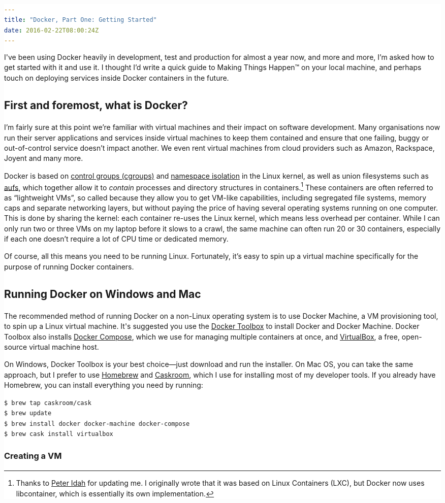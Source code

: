 ```yaml
---
title: "Docker, Part One: Getting Started"
date: 2016-02-22T08:00:24Z
---
```


I've been using Docker heavily in development, test and production for almost a year now, and more and more, I’m asked how to get started with it and use it. I thought I’d write a quick guide to Making Things Happen™ on your local machine, and perhaps touch on deploying services inside Docker containers in the future.

## First and foremost, what is Docker?

I’m fairly sure at this point we’re familiar with virtual machines and their impact on software development. Many organisations now run their server applications and services inside virtual machines to keep them contained and ensure that one failing, buggy or out-of-control service doesn’t impact another. We even rent virtual machines from cloud providers such as Amazon, Rackspace, Joyent and many more.

Docker is based on [control groups (cgroups)][cgroups] and [namespace isolation][] in the Linux kernel, as well as union filesystems such as [aufs][], which together allow it to *contain* processes and directory structures in containers.[^libcontainer update] These containers are often referred to as “lightweight VMs”, so called because they allow you to get VM-like capabilities, including segregated file systems, memory caps and separate networking layers, but without paying the price of having several operating systems running on one computer. This is done by sharing the kernel: each container re-uses the Linux kernel, which means less overhead per container. While I can only run two or three VMs on my laptop before it slows to a crawl, the same machine can often run 20 or 30 containers, especially if each one doesn’t require a lot of CPU time or dedicated memory.

Of course, all this means you need to be running Linux. Fortunately, it’s easy to spin up a virtual machine specifically for the purpose of running Docker containers.

[^libcontainer update]: Thanks to [Peter Idah][@peteridah] for updating me. I originally wrote that it was based on Linux Containers (LXC), but Docker now uses libcontainer, which is essentially its own implementation.

[cgroups]: https://en.wikipedia.org/wiki/Cgroups
[namespace isolation]: https://en.wikipedia.org/wiki/Cgroups#NAMESPACE-ISOLATION
[aufs]: https://en.wikipedia.org/wiki/Aufs
[@peteridah]: https://twitter.com/peteridah

## Running Docker on Windows and Mac

The recommended method of running Docker on a non-Linux operating system is to use Docker Machine, a VM provisioning tool, to spin up a Linux virtual machine. It's suggested you use the [Docker Toolbox][] to install Docker and Docker Machine. Docker Toolbox also installs [Docker Compose][], which we use for managing multiple containers at once, and [VirtualBox][], a free, open-source virtual machine host.

On Windows, Docker Toolbox is your best choice—just download and run the installer. On Mac OS, you can take the same approach, but I prefer to use [Homebrew][] and [Caskroom][], which I use for installing most of my developer tools. If you already have Homebrew, you can install everything you need by running:

    $ brew tap caskroom/cask
    $ brew update
    $ brew install docker docker-machine docker-compose
    $ brew cask install virtualbox

[Docker Toolbox]: https://www.docker.com/toolbox
[Docker Compose]: https://docs.docker.com/compose/
[VirtualBox]: https://www.virtualbox.org/
[Homebrew]: http://brew.sh/
[Caskroom]: http://caskroom.io/

### Creating a VM


[Installation on Ubuntu]: https://docs.docker.com/installation/ubuntulinux/
[Install Docker Machine]: https://docs.docker.com/machine/install-machine/
[Docker Hub]: https://hub.docker.com/